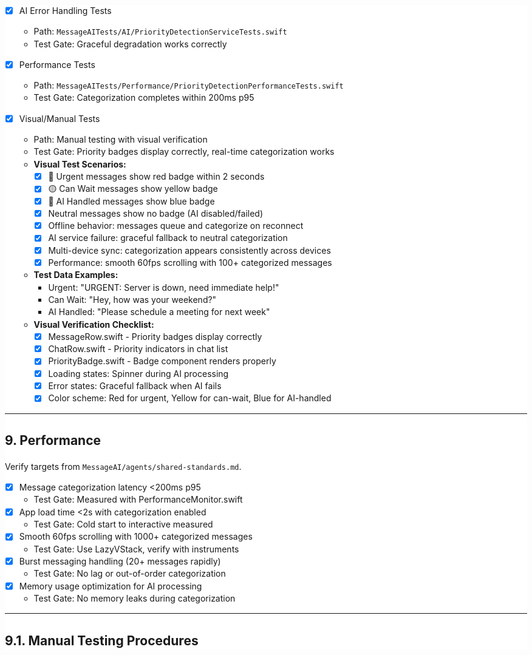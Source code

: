 - [x] AI Error Handling Tests
  - Path: `MessageAITests/AI/PriorityDetectionServiceTests.swift`
  - Test Gate: Graceful degradation works correctly
  
- [x] Performance Tests
  - Path: `MessageAITests/Performance/PriorityDetectionPerformanceTests.swift`
  - Test Gate: Categorization completes within 200ms p95

- [x] Visual/Manual Tests
  - Path: Manual testing with visual verification
  - Test Gate: Priority badges display correctly, real-time categorization works
  - **Visual Test Scenarios:**
    - [x] 🔴 Urgent messages show red badge within 2 seconds
    - [x] 🟡 Can Wait messages show yellow badge
    - [x] 🤖 AI Handled messages show blue badge
    - [x] Neutral messages show no badge (AI disabled/failed)
    - [x] Offline behavior: messages queue and categorize on reconnect
    - [x] AI service failure: graceful fallback to neutral categorization
    - [x] Multi-device sync: categorization appears consistently across devices
    - [x] Performance: smooth 60fps scrolling with 100+ categorized messages
  - **Test Data Examples:**
    - Urgent: "URGENT: Server is down, need immediate help!"
    - Can Wait: "Hey, how was your weekend?"
    - AI Handled: "Please schedule a meeting for next week"
  - **Visual Verification Checklist:**
    - [x] MessageRow.swift - Priority badges display correctly
    - [x] ChatRow.swift - Priority indicators in chat list
    - [x] PriorityBadge.swift - Badge component renders properly
    - [x] Loading states: Spinner during AI processing
    - [x] Error states: Graceful fallback when AI fails
    - [x] Color scheme: Red for urgent, Yellow for can-wait, Blue for AI-handled

---

## 9. Performance

Verify targets from `MessageAI/agents/shared-standards.md`.

- [x] Message categorization latency <200ms p95
  - Test Gate: Measured with PerformanceMonitor.swift
- [x] App load time <2s with categorization enabled
  - Test Gate: Cold start to interactive measured
- [x] Smooth 60fps scrolling with 1000+ categorized messages
  - Test Gate: Use LazyVStack, verify with instruments
- [x] Burst messaging handling (20+ messages rapidly)
  - Test Gate: No lag or out-of-order categorization
- [x] Memory usage optimization for AI processing
  - Test Gate: No memory leaks during categorization

---

## 9.1. Manual Testing Procedures

